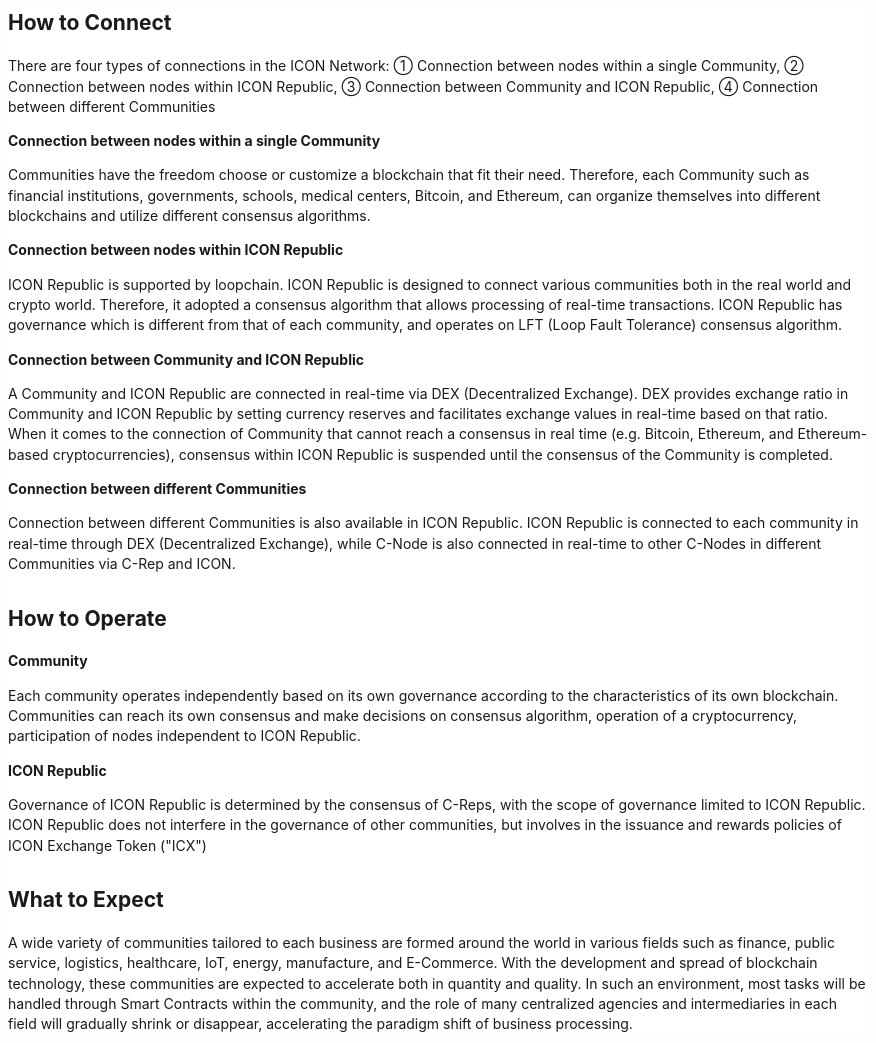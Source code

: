 
## How to Connect
There are four types of connections in the ICON Network: ① Connection between nodes within a single Community, ② Connection between nodes within ICON Republic, ③ Connection between Community and ICON Republic, ④ Connection between different Communities

**Connection between nodes within a single Community**

Communities have the freedom choose or customize a blockchain that fit their need. Therefore, each Community such as financial institutions, governments, schools, medical centers, Bitcoin, and Ethereum, can organize themselves into different blockchains and utilize different consensus algorithms.

**Connection between nodes within ICON Republic**

ICON Republic is supported by loopchain. ICON Republic is designed to connect various communities both in the real world and crypto world. Therefore, it adopted a consensus algorithm that allows processing of real-time transactions. ICON Republic has governance which is different from that of each community, and operates on LFT (Loop Fault Tolerance) consensus algorithm.

**Connection between Community and ICON Republic**

A Community and ICON Republic are connected in real-time via DEX (Decentralized Exchange). DEX provides exchange ratio in Community and ICON Republic by setting currency reserves and facilitates exchange values in real-time based on that ratio. When it comes to the connection of Community that cannot reach a consensus in real time (e.g. Bitcoin, Ethereum, and Ethereum-based cryptocurrencies), consensus within ICON Republic is suspended until the consensus of the Community is completed.

**Connection between different Communities**

Connection between different Communities is also available in ICON Republic. ICON Republic is connected to each community in real-time through DEX (Decentralized Exchange), while C-Node is also connected in real-time to other C-Nodes in different Communities via C-Rep and ICON.

## How to Operate

**Community**

Each community operates independently based on its own governance according to the characteristics of its own blockchain. Communities can reach its own consensus and make decisions on consensus algorithm, operation of a cryptocurrency, participation of nodes independent to ICON Republic.

**ICON Republic**

Governance of ICON Republic is determined by the consensus of C-Reps, with the scope of governance limited to ICON Republic. ICON Republic does not interfere in the governance of other communities, but involves in the issuance and rewards policies of ICON Exchange Token ("ICX")


## What to Expect

A wide variety of communities tailored to each business are formed around the world in various fields such as finance, public service, logistics, healthcare, IoT, energy, manufacture, and E-Commerce. With the development and spread of blockchain technology, these communities are expected to accelerate both in quantity and quality. In such an environment, most tasks will be handled through Smart Contracts within the community, and the role of many centralized agencies and intermediaries in each field will gradually shrink or disappear, accelerating the paradigm shift of business processing.
